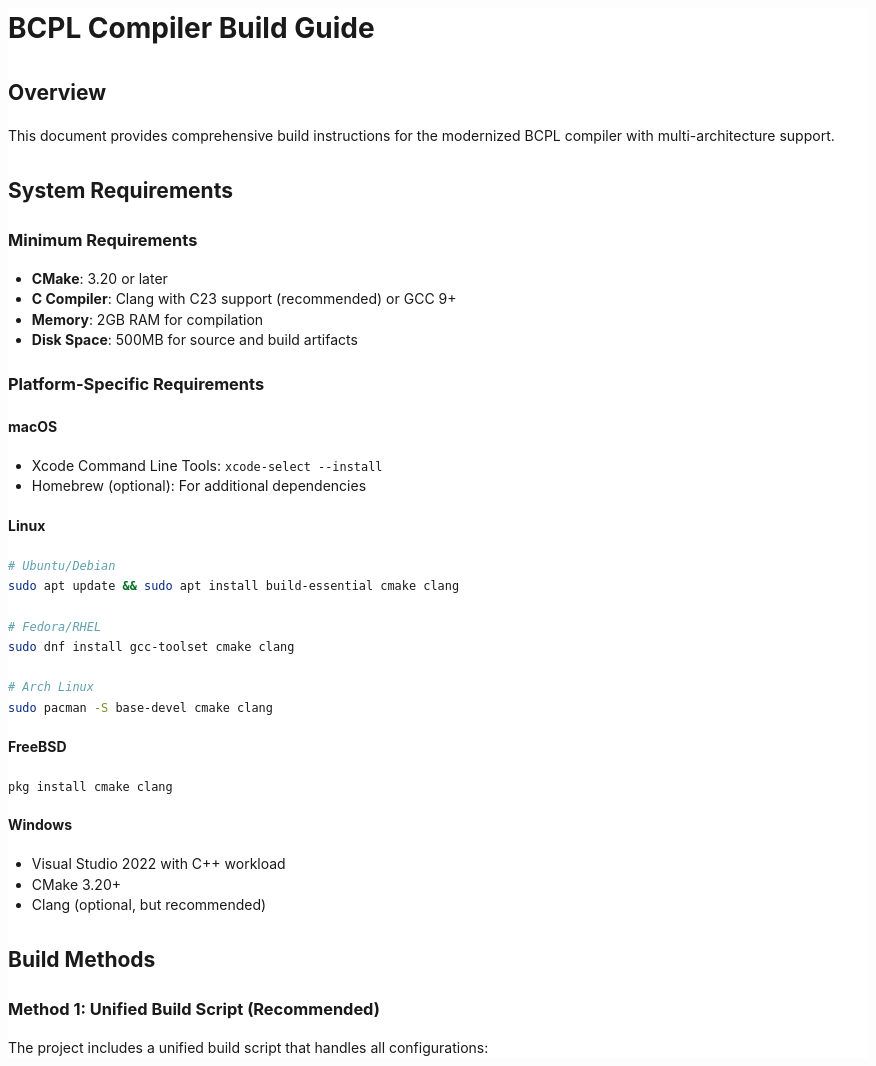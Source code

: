 # BCPL Compiler Build Guide

## Overview

This document provides comprehensive build instructions for the modernized BCPL compiler with multi-architecture support.

## System Requirements

### Minimum Requirements
- **CMake**: 3.20 or later
- **C Compiler**: Clang with C23 support (recommended) or GCC 9+
- **Memory**: 2GB RAM for compilation
- **Disk Space**: 500MB for source and build artifacts

### Platform-Specific Requirements

#### macOS
- Xcode Command Line Tools: `xcode-select --install`
- Homebrew (optional): For additional dependencies

#### Linux
```bash
# Ubuntu/Debian
sudo apt update && sudo apt install build-essential cmake clang

# Fedora/RHEL
sudo dnf install gcc-toolset cmake clang

# Arch Linux
sudo pacman -S base-devel cmake clang
```

#### FreeBSD
```bash
pkg install cmake clang
```

#### Windows
- Visual Studio 2022 with C++ workload
- CMake 3.20+
- Clang (optional, but recommended)

## Build Methods

### Method 1: Unified Build Script (Recommended)

The project includes a unified build script that handles all configurations:
